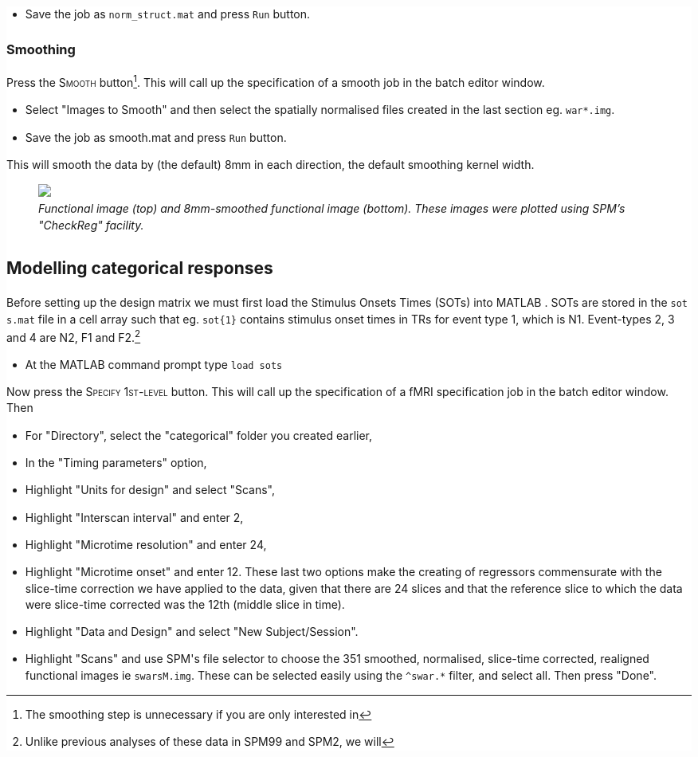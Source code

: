 - Save the job as `norm_struct.mat` and press `Run` button.

### Smoothing

Press the <span class="smallcaps">Smooth</span> button[^5]. This will
call up the specification of a smooth job in the batch editor window.

- Select "Images to Smooth" and then select the spatially normalised
  files created in the last section eg. `war*.img`.

- Save the job as smooth.mat and press `Run` button.

This will smooth the data by (the default) 8mm in each direction, the
default smoothing kernel width.

<figure id="face_smooth">
<div class="center">
<img src="../../../assets/figures/manual/faces/smooth.png" style="width:100mm" />
</div>
<figcaption><em>Functional image (top) and 8mm-smoothed functional image
(bottom). These images were plotted using SPM’s "CheckReg" facility.
<span id="face_smooth" label="face_smooth"></span></em></figcaption>
</figure>

## Modelling categorical responses

Before setting up the design matrix we must first load the Stimulus
Onsets Times (SOTs) into MATLAB . SOTs are stored in the `sots.mat` file
in a cell array such that eg. `sot{1}` contains stimulus onset times in
TRs for event type 1, which is N1. Event-types 2, 3 and 4 are N2, F1 and
F2.[^6]

- At the MATLAB command prompt type `load sots`

Now press the <span class="smallcaps">Specify 1st-level</span> button.
This will call up the specification of a fMRI specification job in the
batch editor window. Then

- For "Directory", select the "categorical" folder you created earlier,

- In the "Timing parameters" option,

- Highlight "Units for design" and select "Scans",

- Highlight "Interscan interval" and enter 2,

- Highlight "Microtime resolution" and enter 24,

- Highlight "Microtime onset" and enter 12. These last two options make
  the creating of regressors commensurate with the slice-time correction
  we have applied to the data, given that there are 24 slices and that
  the reference slice to which the data were slice-time corrected was
  the 12th (middle slice in time).

- Highlight "Data and Design" and select "New Subject/Session".

- Highlight "Scans" and use SPM's file selector to choose the 351
  smoothed, normalised, slice-time corrected, realigned functional
  images ie `swarsM.img`. These can be selected easily using the
  `^swar.*` filter, and select all. Then press "Done".


[^1]: Face Repetition dataset:
[^2]: Segmentation can sometimes fail if the source (structural) image
[^3]: This step is not strictly necessary. It will write images out at a
[^4]: Beginners may wish to skip this step, and instead just superimpose
[^5]: The smoothing step is unnecessary if you are only interested in
[^6]: Unlike previous analyses of these data in SPM99 and SPM2, we will
[^7]: It is also possible to enter information about all of the
[^8]: It is also possible to enter regressors one by one by highlighting
[^9]: The order of naming these factors is important - the factor to be
[^10]: Strictly speaking, this is the peak height of the canonical